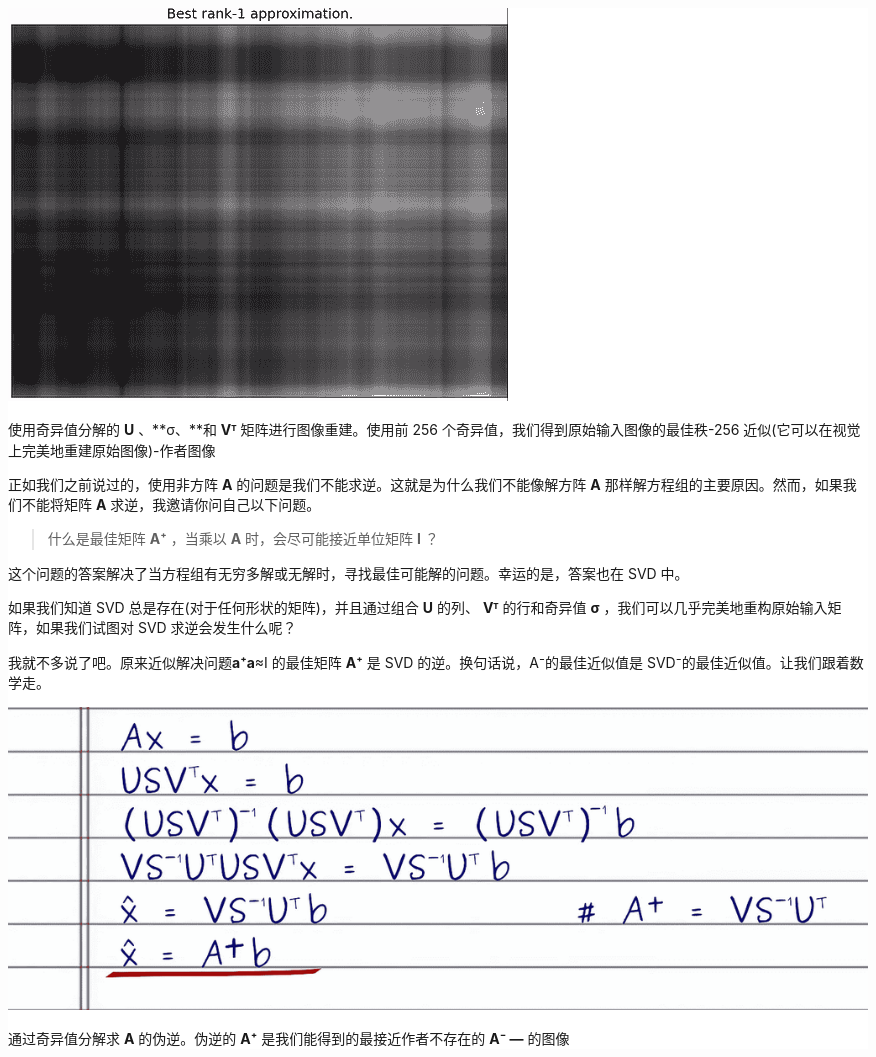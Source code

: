 ![](img/e21a45945f7d37da59f5b5bb6e6f1ebf.png)

使用奇异值分解的 **U** 、**σ、**和 **Vᵀ** 矩阵进行图像重建。使用前 256 个奇异值，我们得到原始输入图像的最佳秩-256 近似(它可以在视觉上完美地重建原始图像)-作者图像

正如我们之前说过的，使用非方阵 **A** 的问题是我们不能求逆。这就是为什么我们不能像解方阵 **A** 那样解方程组的主要原因。然而，如果我们不能将矩阵 **A** 求逆，我邀请你问自己以下问题。

> 什么是最佳矩阵 **A⁺** ，当乘以 **A** 时，会尽可能接近单位矩阵 **I** ？

这个问题的答案解决了当方程组有无穷多解或无解时，寻找最佳可能解的问题。幸运的是，答案也在 SVD 中。

如果我们知道 SVD 总是存在(对于任何形状的矩阵)，并且通过组合 **U** 的列、 **Vᵀ** 的行和奇异值 **σ** ，我们可以几乎完美地重构原始输入矩阵，如果我们试图对 SVD 求逆会发生什么呢？

我就不多说了吧。原来近似解决问题**a⁺a**≈I 的最佳矩阵 **A⁺** 是 SVD 的逆。换句话说，A⁻的最佳近似值是 SVD⁻的最佳近似值。让我们跟着数学走。

![](img/aeb918528242a8d87a2f146b073c45ff.png)

通过奇异值分解求 **A** 的伪逆。伪逆的 **A⁺** 是我们能得到的最接近作者不存在的 **A⁻ —** 的图像
